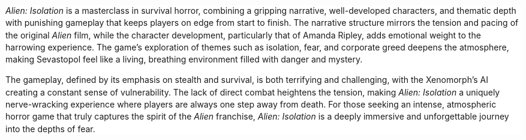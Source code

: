 *Alien: Isolation* is a masterclass in survival horror, combining a gripping narrative, well-developed characters, and thematic depth with punishing gameplay that keeps players on edge from start to finish. The narrative structure mirrors the tension and pacing of the original *Alien* film, while the character development, particularly that of Amanda Ripley, adds emotional weight to the harrowing experience. The game’s exploration of themes such as isolation, fear, and corporate greed deepens the atmosphere, making Sevastopol feel like a living, breathing environment filled with danger and mystery.

The gameplay, defined by its emphasis on stealth and survival, is both terrifying and challenging, with the Xenomorph’s AI creating a constant sense of vulnerability. The lack of direct combat heightens the tension, making *Alien: Isolation* a uniquely nerve-wracking experience where players are always one step away from death. For those seeking an intense, atmospheric horror game that truly captures the spirit of the *Alien* franchise, *Alien: Isolation* is a deeply immersive and unforgettable journey into the depths of fear.


